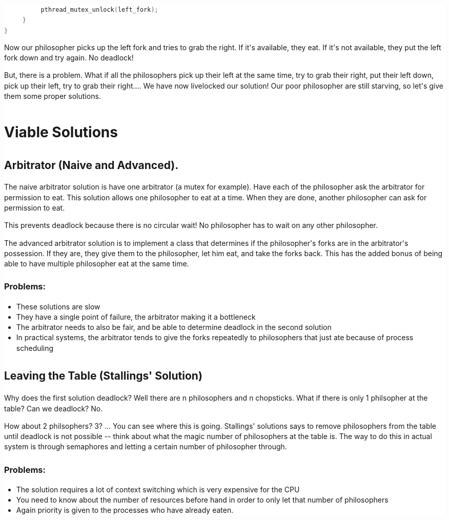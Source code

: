 ````C
          pthread_mutex_unlock(left_fork);
     }
}
````

Now our philosopher picks up the left fork and tries to grab the right. If it's available, they eat. If it's not available, they put the left fork down and try again. No deadlock!

But, there is a problem. What if all the philosophers pick up their left at the same time, try to grab their right, put their left down, pick up their left, try to grab their right.... We have now livelocked our solution! Our poor philosopher are still starving, so let's give them some proper solutions.

# Viable Solutions

## Arbitrator (Naive and Advanced).

The naive arbitrator solution is have one arbitrator (a mutex for example). Have each of the philosopher ask the arbitrator for permission to eat. This solution allows one philosopher to eat at a time. When they are done, another philosopher can ask for permission to eat.

This prevents deadlock because there is no circular wait! No philosopher has to wait on any other philosopher.

The advanced arbitrator solution is to implement a class that determines if the philosopher's forks are in the arbitrator's possession. If they are, they give them to the philosopher, let him eat, and take the forks back. This has the added bonus of being able to have multiple philosopher eat at the same time.

### Problems:
- These solutions are slow
- They have a single point of failure, the arbitrator making it a bottleneck
- The arbitrator needs to also be fair, and be able to determine deadlock in the second solution
- In practical systems, the arbitrator tends to give the forks repeatedly to philosophers that just ate because of process scheduling

## Leaving the Table (Stallings' Solution)
Why does the first solution deadlock? Well there are n philosophers and n chopsticks. What if there is only 1 philsopher at the table? Can we deadlock? No. 

How about 2 philsophers? 3? ... You can see where this is going. Stallings' solutions says to remove philosophers from the table until deadlock is not possible -- think about what the magic number of philosophers at the table is. The way to do this in actual system is through semaphores and letting a certain number of philosopher through.

### Problems:
- The solution requires a lot of context switching which is very expensive for the CPU
- You need to know about the number of resources before hand in order to only let that number of philosophers
- Again priority is given to the processes who have already eaten.
